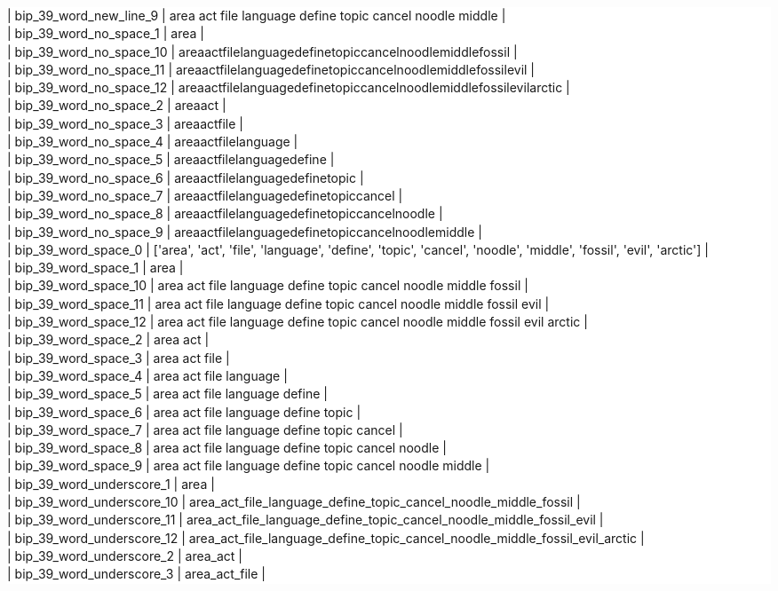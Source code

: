 | bip_39_word_new_line_9 | area
act
file
language
define
topic
cancel
noodle
middle |  
| bip_39_word_no_space_1 | area |  
| bip_39_word_no_space_10 | areaactfilelanguagedefinetopiccancelnoodlemiddlefossil |  
| bip_39_word_no_space_11 | areaactfilelanguagedefinetopiccancelnoodlemiddlefossilevil |  
| bip_39_word_no_space_12 | areaactfilelanguagedefinetopiccancelnoodlemiddlefossilevilarctic |  
| bip_39_word_no_space_2 | areaact |  
| bip_39_word_no_space_3 | areaactfile |  
| bip_39_word_no_space_4 | areaactfilelanguage |  
| bip_39_word_no_space_5 | areaactfilelanguagedefine |  
| bip_39_word_no_space_6 | areaactfilelanguagedefinetopic |  
| bip_39_word_no_space_7 | areaactfilelanguagedefinetopiccancel |  
| bip_39_word_no_space_8 | areaactfilelanguagedefinetopiccancelnoodle |  
| bip_39_word_no_space_9 | areaactfilelanguagedefinetopiccancelnoodlemiddle |  
| bip_39_word_space_0 | ['area', 'act', 'file', 'language', 'define', 'topic', 'cancel', 'noodle', 'middle', 'fossil', 'evil', 'arctic'] |  
| bip_39_word_space_1 | area |  
| bip_39_word_space_10 | area act file language define topic cancel noodle middle fossil |  
| bip_39_word_space_11 | area act file language define topic cancel noodle middle fossil evil |  
| bip_39_word_space_12 | area act file language define topic cancel noodle middle fossil evil arctic |  
| bip_39_word_space_2 | area act |  
| bip_39_word_space_3 | area act file |  
| bip_39_word_space_4 | area act file language |  
| bip_39_word_space_5 | area act file language define |  
| bip_39_word_space_6 | area act file language define topic |  
| bip_39_word_space_7 | area act file language define topic cancel |  
| bip_39_word_space_8 | area act file language define topic cancel noodle |  
| bip_39_word_space_9 | area act file language define topic cancel noodle middle |  
| bip_39_word_underscore_1 | area |  
| bip_39_word_underscore_10 | area_act_file_language_define_topic_cancel_noodle_middle_fossil |  
| bip_39_word_underscore_11 | area_act_file_language_define_topic_cancel_noodle_middle_fossil_evil |  
| bip_39_word_underscore_12 | area_act_file_language_define_topic_cancel_noodle_middle_fossil_evil_arctic |  
| bip_39_word_underscore_2 | area_act |  
| bip_39_word_underscore_3 | area_act_file |  